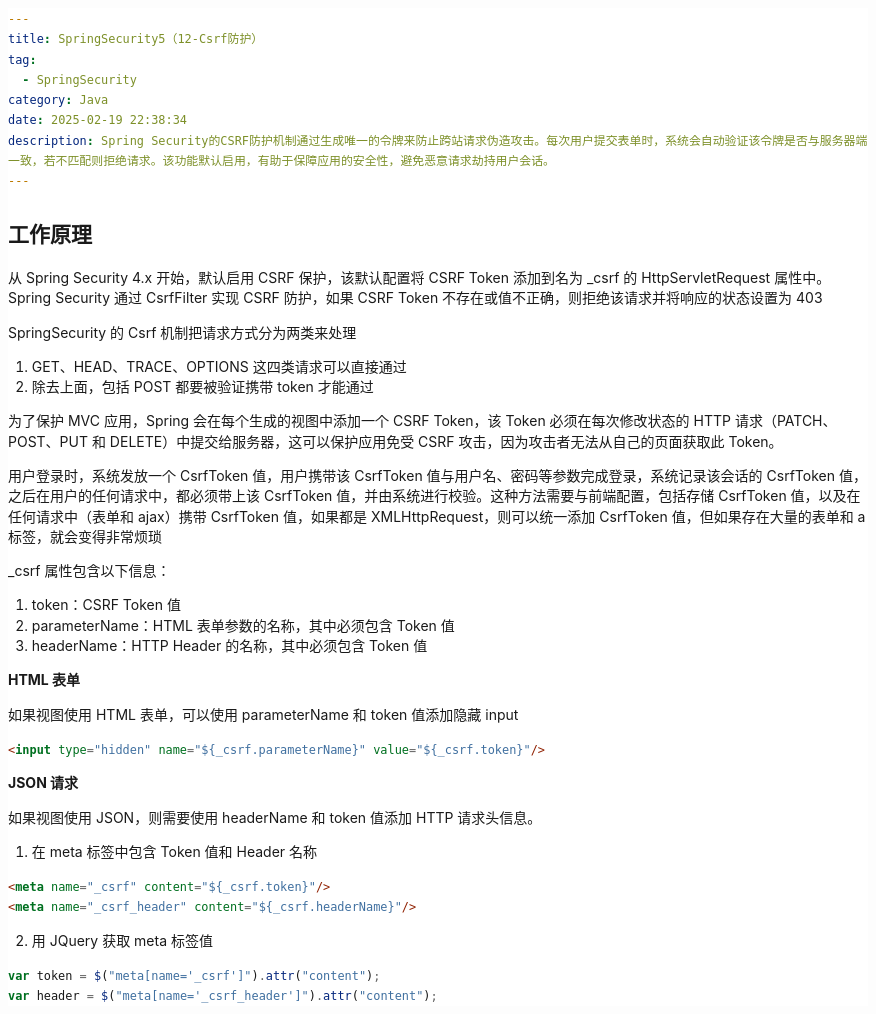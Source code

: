 ```yaml
---
title: SpringSecurity5（12-Csrf防护）
tag:
  - SpringSecurity
category: Java
date: 2025-02-19 22:38:34
description: Spring Security的CSRF防护机制通过生成唯一的令牌来防止跨站请求伪造攻击。每次用户提交表单时，系统会自动验证该令牌是否与服务器端一致，若不匹配则拒绝请求。该功能默认启用，有助于保障应用的安全性，避免恶意请求劫持用户会话。
---
```


## 工作原理

从 Spring Security 4.x 开始，默认启用 CSRF 保护，该默认配置将 CSRF Token 添加到名为 _csrf 的 HttpServletRequest 属性中。Spring Security 通过 CsrfFilter 实现 CSRF 防护，如果 CSRF Token 不存在或值不正确，则拒绝该请求并将响应的状态设置为 403

SpringSecurity 的 Csrf 机制把请求方式分为两类来处理

1. GET、HEAD、TRACE、OPTIONS 这四类请求可以直接通过
2. 除去上面，包括 POST 都要被验证携带 token 才能通过

为了保护 MVC 应用，Spring 会在每个生成的视图中添加一个 CSRF Token，该 Token 必须在每次修改状态的 HTTP 请求（PATCH、POST、PUT 和 DELETE）中提交给服务器，这可以保护应用免受 CSRF 攻击，因为攻击者无法从自己的页面获取此 Token。

用户登录时，系统发放一个 CsrfToken 值，用户携带该 CsrfToken 值与用户名、密码等参数完成登录，系统记录该会话的 CsrfToken 值，之后在用户的任何请求中，都必须带上该 CsrfToken 值，并由系统进行校验。这种方法需要与前端配置，包括存储 CsrfToken 值，以及在任何请求中（表单和 ajax）携带 CsrfToken 值，如果都是 XMLHttpRequest，则可以统一添加 CsrfToken 值，但如果存在大量的表单和 a 标签，就会变得非常烦琐

_csrf 属性包含以下信息：

1. token：CSRF Token 值
2. parameterName：HTML 表单参数的名称，其中必须包含 Token 值
3. headerName：HTTP Header 的名称，其中必须包含 Token 值

**HTML 表单**

如果视图使用 HTML 表单，可以使用 parameterName 和 token 值添加隐藏 input

```html
<input type="hidden" name="${_csrf.parameterName}" value="${_csrf.token}"/>
```

**JSON 请求**

如果视图使用 JSON，则需要使用 headerName 和 token 值添加 HTTP 请求头信息。

1. 在 meta 标签中包含 Token 值和 Header 名称

```html
<meta name="_csrf" content="${_csrf.token}"/>
<meta name="_csrf_header" content="${_csrf.headerName}"/>
```

2. 用 JQuery 获取 meta 标签值

```javascript
var token = $("meta[name='_csrf']").attr("content");
var header = $("meta[name='_csrf_header']").attr("content");
```
